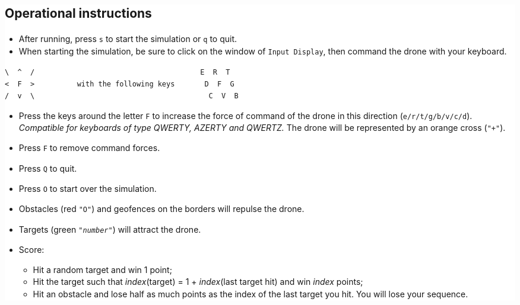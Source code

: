 ## Operational instructions
- After running, press `s` to start the simulation or `q` to quit.
- When starting the simulation, be sure to click on the window of `Input Display`, then command the drone with your keyboard.
```
\  ^  /                                       E  R  T
<  F  >          with the following keys       D  F  G
/  v  \                                         C  V  B
```
- Press the keys around the letter `F` to increase the force of command of the drone in this direction (`e/r/t/g/b/v/c/d`). _Compatible for keyboards of type QWERTY, AZERTY and QWERTZ._ The drone will be represented by an orange cross (`"+"`).
- Press `F` to remove command forces.
- Press `Q` to quit.
- Press `O` to start over the simulation.

- Obstacles (red `"O"`) and geofences on the borders will repulse the drone.
- Targets (green _`"number"`_) will attract the drone.
- Score: 
   - Hit a random target and win 1 point;
   - Hit the target such that _index_(target) = 1 + _index_(last target hit) and win _index_ points;
   - Hit an obstacle and lose half as much points as the index of the last target you hit. You will lose your sequence. 